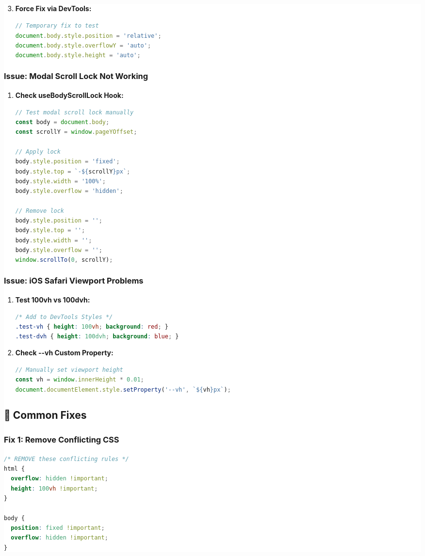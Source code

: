 3. **Force Fix via DevTools:**
   ```javascript
   // Temporary fix to test
   document.body.style.position = 'relative';
   document.body.style.overflowY = 'auto';
   document.body.style.height = 'auto';
   ```

### **Issue: Modal Scroll Lock Not Working**
1. **Check useBodyScrollLock Hook:**
   ```javascript
   // Test modal scroll lock manually
   const body = document.body;
   const scrollY = window.pageYOffset;
   
   // Apply lock
   body.style.position = 'fixed';
   body.style.top = `-${scrollY}px`;
   body.style.width = '100%';
   body.style.overflow = 'hidden';
   
   // Remove lock
   body.style.position = '';
   body.style.top = '';
   body.style.width = '';  
   body.style.overflow = '';
   window.scrollTo(0, scrollY);
   ```

### **Issue: iOS Safari Viewport Problems**
1. **Test 100vh vs 100dvh:**
   ```css
   /* Add to DevTools Styles */
   .test-vh { height: 100vh; background: red; }
   .test-dvh { height: 100dvh; background: blue; }
   ```

2. **Check --vh Custom Property:**
   ```javascript
   // Manually set viewport height
   const vh = window.innerHeight * 0.01;
   document.documentElement.style.setProperty('--vh', `${vh}px`);
   ```

## 🔧 **Common Fixes**

### **Fix 1: Remove Conflicting CSS**
```css
/* REMOVE these conflicting rules */
html {
  overflow: hidden !important;
  height: 100vh !important;
}

body {
  position: fixed !important;
  overflow: hidden !important;
}
```
